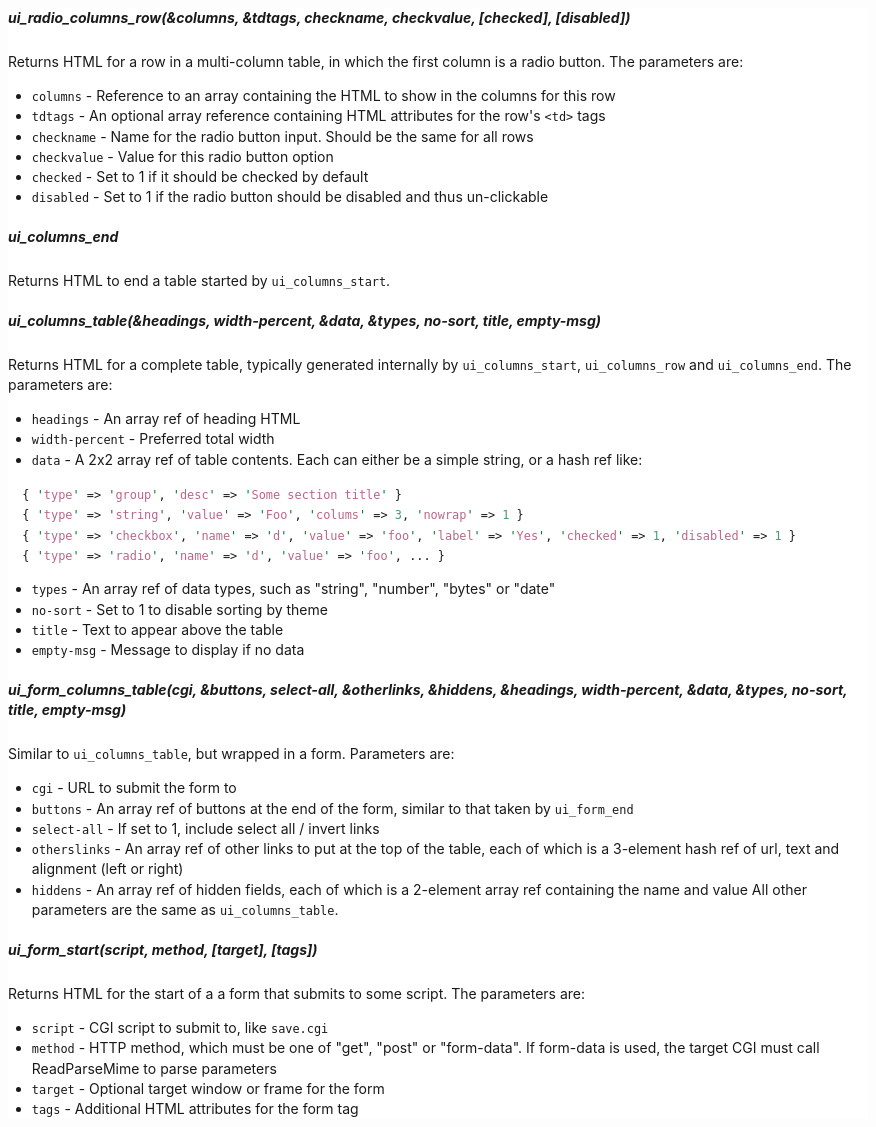 ##### ui_radio_columns_row(&columns, &tdtags, checkname, checkvalue, [checked], [disabled])
Returns HTML for a row in a multi-column table, in which the first column is a radio button. The parameters are:
* `columns` - Reference to an array containing the HTML to show in the columns for this row
* `tdtags` - An optional array reference containing HTML attributes for the row's `<td>` tags
* `checkname` - Name for the radio button input. Should be the same for all rows
* `checkvalue` - Value for this radio button option
* `checked` - Set to 1 if it should be checked by default
* `disabled` - Set to 1 if the radio button should be disabled and thus un-clickable

##### ui_columns_end
Returns HTML to end a table started by `ui_columns_start`.

##### ui_columns_table(&headings, width-percent, &data, &types, no-sort, title, empty-msg)
Returns HTML for a complete table, typically generated internally by `ui_columns_start`, `ui_columns_row` and `ui_columns_end`. The parameters are:
* `headings` - An array ref of heading HTML
* `width-percent` - Preferred total width
* `data` - A 2x2 array ref of table contents. Each can either be a simple string, or a hash ref like:
```perl
  { 'type' => 'group', 'desc' => 'Some section title' }
  { 'type' => 'string', 'value' => 'Foo', 'colums' => 3, 'nowrap' => 1 }
  { 'type' => 'checkbox', 'name' => 'd', 'value' => 'foo', 'label' => 'Yes', 'checked' => 1, 'disabled' => 1 }
  { 'type' => 'radio', 'name' => 'd', 'value' => 'foo', ... }
```
* `types` - An array ref of data types, such as "string", "number", "bytes" or "date"
* `no-sort` - Set to 1 to disable sorting by theme
* `title` - Text to appear above the table
* `empty-msg` - Message to display if no data

##### ui_form_columns_table(cgi, &buttons, select-all, &otherlinks, &hiddens, &headings, width-percent, &data, &types, no-sort, title, empty-msg)
Similar to `ui_columns_table`, but wrapped in a form. Parameters are:
* `cgi` - URL to submit the form to
* `buttons` - An array ref of buttons at the end of the form, similar to that taken by `ui_form_end`
* `select-all` - If set to 1, include select all / invert links
* `otherslinks` - An array ref of other links to put at the top of the table, each of which is a 3-element hash ref of url, text and alignment (left or right)
* `hiddens` - An array ref of hidden fields, each of which is a 2-element array ref containing the name and value
All other parameters are the same as `ui_columns_table`.

##### ui_form_start(script, method, [target], [tags])
Returns HTML for the start of a a form that submits to some script. The parameters are:
* `script` - CGI script to submit to, like `save.cgi`
* `method` - HTTP method, which must be one of "get", "post" or "form-data". If form-data is used, the target CGI must call ReadParseMime to parse parameters
* `target` - Optional target window or frame for the form
* `tags` - Additional HTML attributes for the form tag
